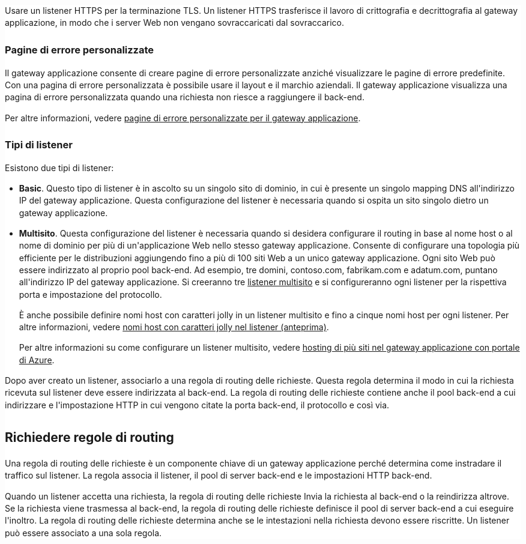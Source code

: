 Usare un listener HTTPS per la terminazione TLS. Un listener HTTPS trasferisce il lavoro di crittografia e decrittografia al gateway applicazione, in modo che i server Web non vengano sovraccaricati dal sovraccarico.

### <a name="custom-error-pages"></a>Pagine di errore personalizzate

Il gateway applicazione consente di creare pagine di errore personalizzate anziché visualizzare le pagine di errore predefinite. Con una pagina di errore personalizzata è possibile usare il layout e il marchio aziendali. Il gateway applicazione visualizza una pagina di errore personalizzata quando una richiesta non riesce a raggiungere il back-end.

Per altre informazioni, vedere [pagine di errore personalizzate per il gateway applicazione](custom-error.md).

### <a name="types-of-listeners"></a>Tipi di listener

Esistono due tipi di listener:

- **Basic**. Questo tipo di listener è in ascolto su un singolo sito di dominio, in cui è presente un singolo mapping DNS all'indirizzo IP del gateway applicazione. Questa configurazione del listener è necessaria quando si ospita un sito singolo dietro un gateway applicazione.

- **Multisito**. Questa configurazione del listener è necessaria quando si desidera configurare il routing in base al nome host o al nome di dominio per più di un'applicazione Web nello stesso gateway applicazione. Consente di configurare una topologia più efficiente per le distribuzioni aggiungendo fino a più di 100 siti Web a un unico gateway applicazione. Ogni sito Web può essere indirizzato al proprio pool back-end. Ad esempio, tre domini, contoso.com, fabrikam.com e adatum.com, puntano all'indirizzo IP del gateway applicazione. Si creeranno tre [listener multisito](multiple-site-overview.md) e si configureranno ogni listener per la rispettiva porta e impostazione del protocollo. 

    È anche possibile definire nomi host con caratteri jolly in un listener multisito e fino a cinque nomi host per ogni listener. Per altre informazioni, vedere [nomi host con caratteri jolly nel listener (anteprima)](multiple-site-overview.md#wildcard-host-names-in-listener-preview).

    Per altre informazioni su come configurare un listener multisito, vedere [hosting di più siti nel gateway applicazione con portale di Azure](create-multiple-sites-portal.md).

Dopo aver creato un listener, associarlo a una regola di routing delle richieste. Questa regola determina il modo in cui la richiesta ricevuta sul listener deve essere indirizzata al back-end. La regola di routing delle richieste contiene anche il pool back-end a cui indirizzare e l'impostazione HTTP in cui vengono citate la porta back-end, il protocollo e così via.

## <a name="request-routing-rules"></a>Richiedere regole di routing

Una regola di routing delle richieste è un componente chiave di un gateway applicazione perché determina come instradare il traffico sul listener. La regola associa il listener, il pool di server back-end e le impostazioni HTTP back-end.

Quando un listener accetta una richiesta, la regola di routing delle richieste Invia la richiesta al back-end o la reindirizza altrove. Se la richiesta viene trasmessa al back-end, la regola di routing delle richieste definisce il pool di server back-end a cui eseguire l'inoltro. La regola di routing delle richieste determina anche se le intestazioni nella richiesta devono essere riscritte. Un listener può essere associato a una sola regola.
